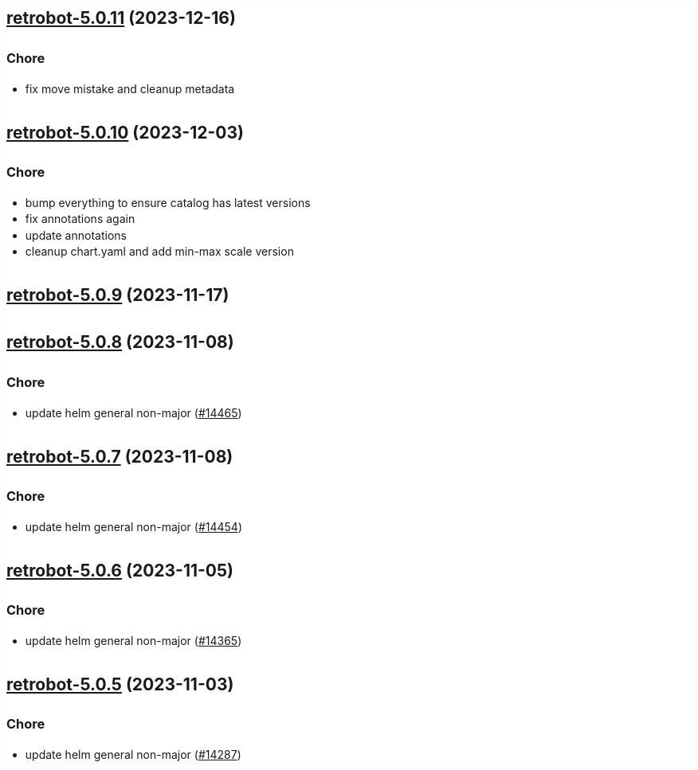 ## [retrobot-5.0.11](https://github.com/truecharts/charts/compare/retrobot-5.0.10...retrobot-5.0.11) (2023-12-16)

### Chore

- fix move mistake and cleanup metadata

## [retrobot-5.0.10](https://github.com/truecharts/charts/compare/retrobot-5.0.9...retrobot-5.0.10) (2023-12-03)

### Chore

- bump everything to ensure catalog has latest versions
- fix annotations again
- update annotations
- cleanup chart.yaml and add min-max scale version

## [retrobot-5.0.9](https://github.com/truecharts/charts/compare/retrobot-5.0.8...retrobot-5.0.9) (2023-11-17)

## [retrobot-5.0.8](https://github.com/truecharts/charts/compare/retrobot-5.0.7...retrobot-5.0.8) (2023-11-08)

### Chore

- update helm general non-major ([#14465](https://github.com/truecharts/charts/issues/14465))

## [retrobot-5.0.7](https://github.com/truecharts/charts/compare/retrobot-5.0.6...retrobot-5.0.7) (2023-11-08)

### Chore

- update helm general non-major ([#14454](https://github.com/truecharts/charts/issues/14454))

## [retrobot-5.0.6](https://github.com/truecharts/charts/compare/retrobot-5.0.5...retrobot-5.0.6) (2023-11-05)

### Chore

- update helm general non-major ([#14365](https://github.com/truecharts/charts/issues/14365))

## [retrobot-5.0.5](https://github.com/truecharts/charts/compare/retrobot-5.0.4...retrobot-5.0.5) (2023-11-03)

### Chore

- update helm general non-major ([#14287](https://github.com/truecharts/charts/issues/14287))
